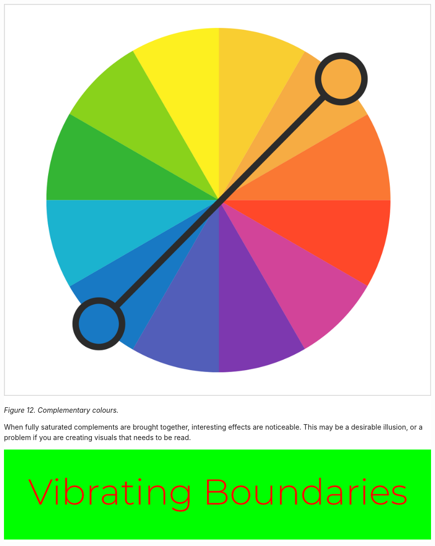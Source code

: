 ![Complementary colours](../../images/design-1/Colours/Fundamentalsofcolour-12.png)

_Figure 12. Complementary colours._

When fully saturated complements are brought together, interesting effects are noticeable. This may be a desirable illusion, or a problem if you are creating visuals that needs to be read.

![Saturated colours](../../images/design-1/Colours/Fundamentalsofcolour-13.png)
